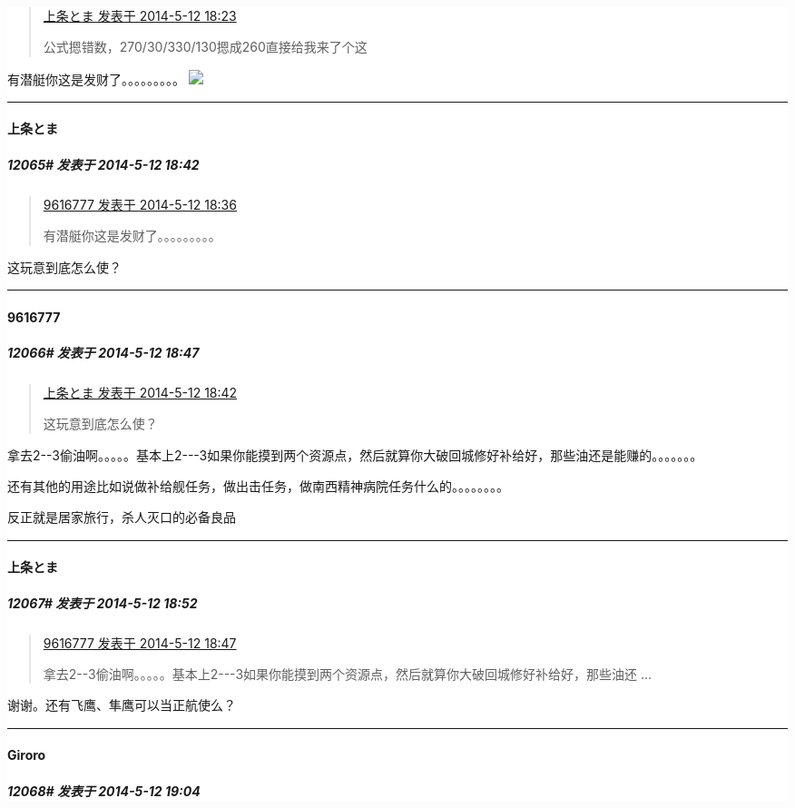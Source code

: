 
<blockquote><a href="httphttps://bbs.saraba1st.com/2b/forum.php?mod=redirect&amp;goto=findpost&amp;pid=25359374&amp;ptid=930880" target="_blank">上条とま 发表于 2014-5-12 18:23</a>

公式摁错数，270/30/330/130摁成260直接给我来了个这</blockquote>
有潜艇你这是发财了。。。。。。。。。
<img src="https://static.saraba1st.com/image/smiley/face/116.gif" referrerpolicy="no-referrer">


-----

####  上条とま  
##### 12065#       发表于 2014-5-12 18:42


<blockquote><a href="httphttps://bbs.saraba1st.com/2b/forum.php?mod=redirect&amp;goto=findpost&amp;pid=25359486&amp;ptid=930880" target="_blank">9616777 发表于 2014-5-12 18:36</a>

有潜艇你这是发财了。。。。。。。。。</blockquote>
这玩意到底怎么使？


-----

####  9616777  
##### 12066#       发表于 2014-5-12 18:47


<blockquote><a href="httphttps://bbs.saraba1st.com/2b/forum.php?mod=redirect&amp;goto=findpost&amp;pid=25359552&amp;ptid=930880" target="_blank">上条とま 发表于 2014-5-12 18:42</a>

这玩意到底怎么使？</blockquote>
拿去2--3偷油啊。。。。。基本上2---3如果你能摸到两个资源点，然后就算你大破回城修好补给好，那些油还是能赚的。。。。。。。


还有其他的用途比如说做补给舰任务，做出击任务，做南西精神病院任务什么的。。。。。。。。

反正就是居家旅行，杀人灭口的必备良品


-----

####  上条とま  
##### 12067#       发表于 2014-5-12 18:52


<blockquote><a href="httphttps://bbs.saraba1st.com/2b/forum.php?mod=redirect&amp;goto=findpost&amp;pid=25359599&amp;ptid=930880" target="_blank">9616777 发表于 2014-5-12 18:47</a>

拿去2--3偷油啊。。。。。基本上2---3如果你能摸到两个资源点，然后就算你大破回城修好补给好，那些油还 ...</blockquote>
谢谢。还有飞鹰、隼鹰可以当正航使么？


-----

####  Giroro  
##### 12068#       发表于 2014-5-12 19:04

